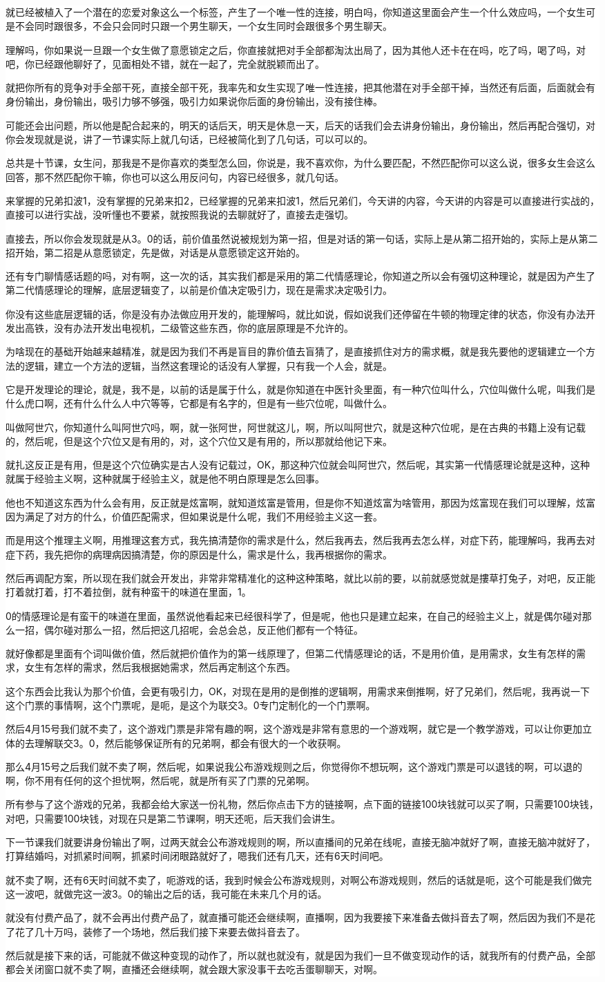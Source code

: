 就已经被植入了一个潜在的恋爱对象这么一个标签，产生了一个唯一性的连接，明白吗，你知道这里面会产生一个什么效应吗，一个女生可是不会同时跟很多，不会只会同时只跟一个男生聊天，一个女生同时会跟很多个男生聊天。

理解吗，你如果说一旦跟一个女生做了意愿锁定之后，你直接就把对手全部都淘汰出局了，因为其他人还卡在在吗，吃了吗，喝了吗，对吧，你已经跟他聊好了，见面相处不错，就在一起了，完全就脱颖而出了。

就把你所有的竞争对手全部干死，直接全部干死，我率先和女生实现了唯一性连接，把其他潜在对手全部干掉，当然还有后面，后面就会有身份输出，身份输出，吸引力够不够强，吸引力如果说你后面的身份输出，没有接住棒。

可能还会出问题，所以他是配合起来的，明天的话后天，明天是休息一天，后天的话我们会去讲身份输出，身份输出，然后再配合强切，对你会发现就是说，讲了一节课实际上就几句话，已经被简化到了几句话，可以可以的。

总共是十节课，女生问，那我是不是你喜欢的类型怎么回，你说是，我不喜欢你，为什么要匹配，不然匹配你可以这么说，很多女生会这么回答，那不然匹配你干嘛，你也可以这么用反问句，内容已经很多，就几句话。

来掌握的兄弟扣波1，没有掌握的兄弟来扣2，已经掌握的兄弟来扣波1，然后兄弟们，今天讲的内容，今天讲的内容是可以直接进行实战的，直接可以进行实战，没听懂也不要紧，就按照我说的去聊就好了，直接去走强切。

直接去，所以你会发现就是从3。0的话，前价值虽然说被规划为第一招，但是对话的第一句话，实际上是从第二招开始的，实际上是从第二招开始，第二招是从意愿锁定，先是做，对话是从意愿锁定这开始的。

还有专门聊情感话题的吗，对有啊，这一次的话，其实我们都是采用的第二代情感理论，你知道之所以会有强切这种理论，就是因为产生了第二代情感理论的理解，底层逻辑变了，以前是价值决定吸引力，现在是需求决定吸引力。

你没有这些底层逻辑的话，你是没有办法做应用开发的，能理解吗，就比如说，假如说我们还停留在牛顿的物理定律的状态，你没有办法开发出高铁，没有办法开发出电视机，二级管这些东西，你的底层原理是不允许的。

为啥现在的基础开始越来越精准，就是因为我们不再是盲目的靠价值去盲猜了，是直接抓住对方的需求概，就是我先要他的逻辑建立一个方法的逻辑，建立一个方法的逻辑，当然这套理论的话没有人掌握，只有我一个人会，就是。

它是开发理论的理论，就是，我不是，以前的话是属于什么，就是你知道在中医针灸里面，有一种穴位叫什么，穴位叫做什么呢，叫我们是什么虎口啊，还有什么什么人中穴等等，它都是有名字的，但是有一些穴位呢，叫做什么。

叫做阿世穴，你知道什么叫阿世穴吗，啊，就一张阿世，阿世就这儿，啊，所以叫阿世穴，就是这种穴位呢，是在古典的书籍上没有记载的，然后呢，但是这个穴位又是有用的，对，这个穴位又是有用的，所以那就给他记下来。

就扎这反正是有用，但是这个穴位确实是古人没有记载过，OK，那这种穴位就会叫阿世穴，然后呢，其实第一代情感理论就是这种，这种就属于经验主义啊，这种就属于经验主义，就是他不明白原理是怎么回事。

他也不知道这东西为什么会有用，反正就是炫富啊，就知道炫富是管用，但是你不知道炫富为啥管用，那因为炫富现在我们可以理解，炫富因为满足了对方的什么，价值匹配需求，但如果说是什么呢，我们不用经验主义这一套。

而是用这个推理主义啊，用推理这套方式，我先搞清楚你的需求是什么，然后我再去，然后我再去怎么样，对症下药，能理解吗，我再去对症下药，我先把你的病理病因搞清楚，你的原因是什么，需求是什么，我再根据你的需求。

然后再调配方案，所以现在我们就会开发出，非常非常精准化的这种这种策略，就比以前的要，以前就感觉就是摟草打兔子，对吧，反正能打着就打着，打不着拉倒，就有种蛮干的味道在里面，1。

0的情感理论是有蛮干的味道在里面，虽然说他看起来已经很科学了，但是呢，他也只是建立起来，在自己的经验主义上，就是偶尔碰对那么一招，偶尔碰对那么一招，然后把这几招呢，会总会总，反正他们都有一个特征。

就好像都是里面有个词叫做价值，然后就把价值作为的第一线原理了，但第二代情感理论的话，不是用价值，是用需求，女生有怎样的需求，女生有怎样的需求，然后我根据她需求，然后再定制这个东西。

这个东西会比我认为那个价值，会更有吸引力，OK，对现在是用的是倒推的逻辑啊，用需求来倒推啊，好了兄弟们，然后呢，我再说一下这个门票的事情啊，这个门票呢，是呃，是这个为联交3。0专门定制化的一个门票啊。

然后4月15号我们就不卖了，这个游戏门票是非常有趣的啊，这个游戏是非常有意思的一个游戏啊，就它是一个教学游戏，可以让你更加立体的去理解联交3。0，然后能够保证所有的兄弟啊，都会有很大的一个收获啊。

那么4月15号之后我们就不卖了啊，然后呢，如果说我公布游戏规则之后，你觉得你不想玩啊，这个游戏门票是可以退钱的啊，可以退的啊，你不用有任何的这个担忧啊，然后呢，就是所有买了门票的兄弟啊。

所有参与了这个游戏的兄弟，我都会给大家送一份礼物，然后你点击下方的链接啊，点下面的链接100块钱就可以买了啊，只需要100块钱，对吧，只需要100块钱，对现在只是第二节课啊，明天还呃，后天我们会讲生。

下一节课我们就要讲身份输出了啊，过两天就会公布游戏规则的啊，所以直播间的兄弟在线呢，直接无脑冲就好了啊，直接无脑冲就好了，打算结婚吗，对抓紧时间啊，抓紧时间闭眼路就好了，嗯我们还有几天，还有6天时间吧。

就不卖了啊，还有6天时间就不卖了，呃游戏的话，我到时候会公布游戏规则，对啊公布游戏规则，然后的话就是呃，这个可能是我们做完这一波吧，就做完这一波3。0的输出之后的话，我可能在未来几个月的话。

就没有付费产品了，就不会再出付费产品了，就直播可能还会继续啊，直播啊，因为我要接下来准备去做抖音去了啊，然后因为我们不是花了花了几十万吗，装修了一个场地，然后我们接下来要去做抖音去了。

然后就是接下来的话，可能就不做这种变现的动作了，所以就也就没有，就是因为我们一旦不做变现动作的话，就我所有的付费产品，全部都会关闭窗口就不卖了啊，直播还会继续啊，就会跟大家没事干去吃舌蛋聊聊天，对啊。
